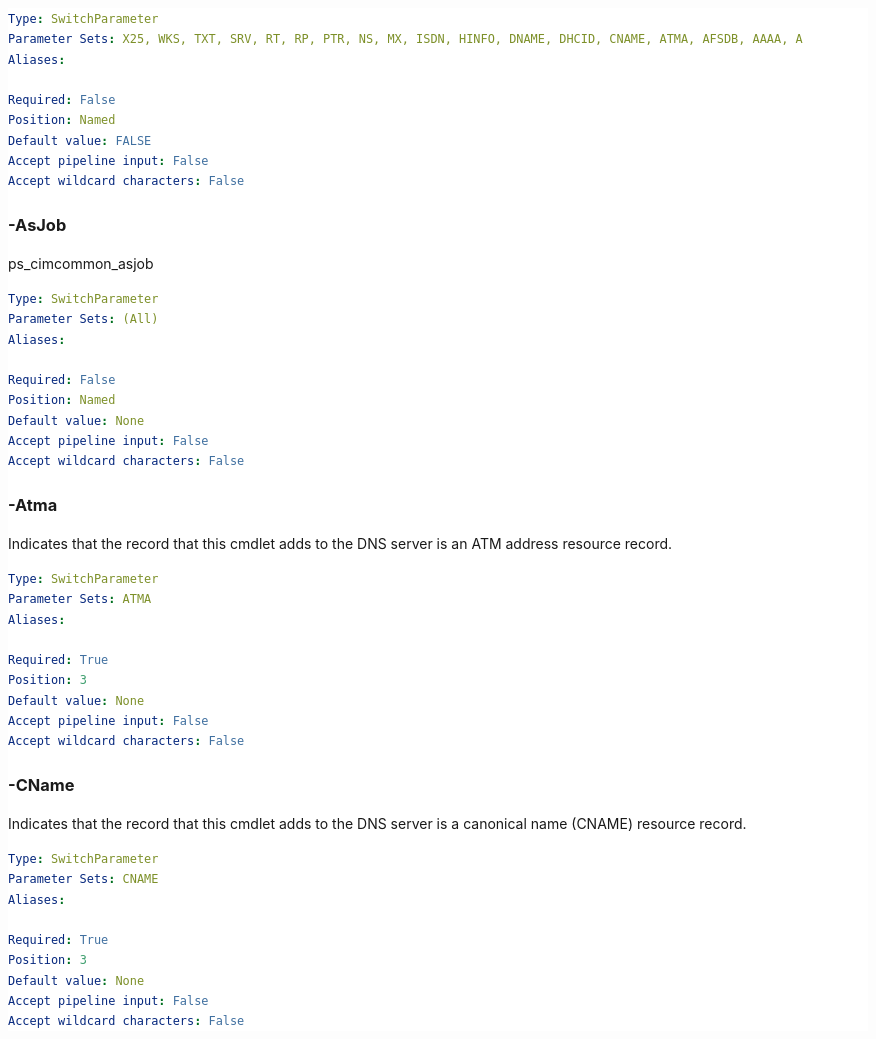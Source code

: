 ```yaml
Type: SwitchParameter
Parameter Sets: X25, WKS, TXT, SRV, RT, RP, PTR, NS, MX, ISDN, HINFO, DNAME, DHCID, CNAME, ATMA, AFSDB, AAAA, A
Aliases: 

Required: False
Position: Named
Default value: FALSE
Accept pipeline input: False
Accept wildcard characters: False
```

### -AsJob
ps_cimcommon_asjob

```yaml
Type: SwitchParameter
Parameter Sets: (All)
Aliases: 

Required: False
Position: Named
Default value: None
Accept pipeline input: False
Accept wildcard characters: False
```

### -Atma
Indicates that the record that this cmdlet adds to the DNS server is an ATM address resource record.

```yaml
Type: SwitchParameter
Parameter Sets: ATMA
Aliases: 

Required: True
Position: 3
Default value: None
Accept pipeline input: False
Accept wildcard characters: False
```

### -CName
Indicates that the record that this cmdlet adds to the DNS server is a canonical name (CNAME) resource record.

```yaml
Type: SwitchParameter
Parameter Sets: CNAME
Aliases: 

Required: True
Position: 3
Default value: None
Accept pipeline input: False
Accept wildcard characters: False
```
